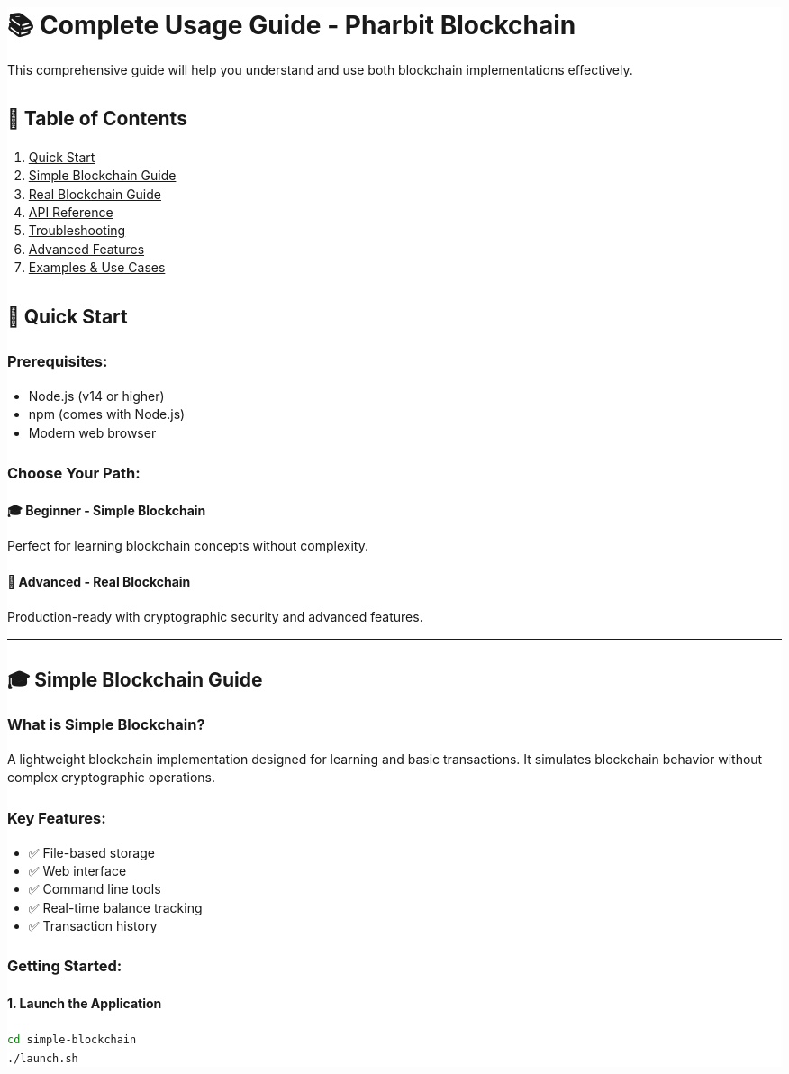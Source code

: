 # 📚 Complete Usage Guide - Pharbit Blockchain

This comprehensive guide will help you understand and use both blockchain implementations effectively.

## 🎯 Table of Contents

1. [Quick Start](#-quick-start)
2. [Simple Blockchain Guide](#-simple-blockchain-guide)
3. [Real Blockchain Guide](#-real-blockchain-guide)
4. [API Reference](#-api-reference)
5. [Troubleshooting](#-troubleshooting)
6. [Advanced Features](#-advanced-features)
7. [Examples & Use Cases](#-examples--use-cases)

## 🚀 Quick Start

### **Prerequisites:**
- Node.js (v14 or higher)
- npm (comes with Node.js)
- Modern web browser

### **Choose Your Path:**

#### **🎓 Beginner - Simple Blockchain**
Perfect for learning blockchain concepts without complexity.

#### **🔐 Advanced - Real Blockchain**
Production-ready with cryptographic security and advanced features.

---

## 🎓 Simple Blockchain Guide

### **What is Simple Blockchain?**
A lightweight blockchain implementation designed for learning and basic transactions. It simulates blockchain behavior without complex cryptographic operations.

### **Key Features:**
- ✅ File-based storage
- ✅ Web interface
- ✅ Command line tools
- ✅ Real-time balance tracking
- ✅ Transaction history

### **Getting Started:**

#### **1. Launch the Application**
```bash
cd simple-blockchain
./launch.sh
```
